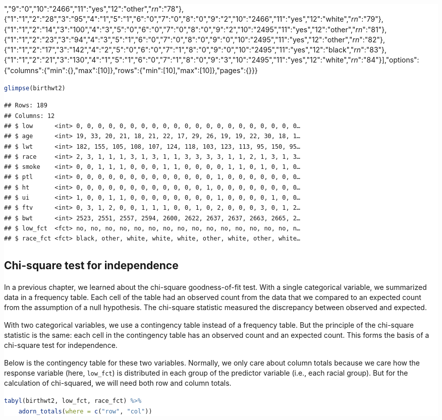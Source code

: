 ","9":"0","10":"2466","11":"yes","12":"other","_rn_":"78"},{"1":"1","2":"28","3":"95","4":"1","5":"1","6":"0","7":"0","8":"0","9":"2","10":"2466","11":"yes","12":"white","_rn_":"79"},{"1":"1","2":"14","3":"100","4":"3","5":"0","6":"0","7":"0","8":"0","9":"2","10":"2495","11":"yes","12":"other","_rn_":"81"},{"1":"1","2":"23","3":"94","4":"3","5":"1","6":"0","7":"0","8":"0","9":"0","10":"2495","11":"yes","12":"other","_rn_":"82"},{"1":"1","2":"17","3":"142","4":"2","5":"0","6":"0","7":"1","8":"0","9":"0","10":"2495","11":"yes","12":"black","_rn_":"83"},{"1":"1","2":"21","3":"130","4":"1","5":"1","6":"0","7":"1","8":"0","9":"3","10":"2495","11":"yes","12":"white","_rn_":"84"}],"options":{"columns":{"min":{},"max":[10]},"rows":{"min":[10],"max":[10]},"pages":{}}}
  </script>
</div>


```r
glimpse(birthwt2)
```

```
## Rows: 189
## Columns: 12
## $ low      <int> 0, 0, 0, 0, 0, 0, 0, 0, 0, 0, 0, 0, 0, 0, 0, 0, 0, 0, 0, 0, 0…
## $ age      <int> 19, 33, 20, 21, 18, 21, 22, 17, 29, 26, 19, 19, 22, 30, 18, 1…
## $ lwt      <int> 182, 155, 105, 108, 107, 124, 118, 103, 123, 113, 95, 150, 95…
## $ race     <int> 2, 3, 1, 1, 1, 3, 1, 3, 1, 1, 3, 3, 3, 3, 1, 1, 2, 1, 3, 1, 3…
## $ smoke    <int> 0, 0, 1, 1, 1, 0, 0, 0, 1, 1, 0, 0, 0, 0, 1, 1, 0, 1, 0, 1, 0…
## $ ptl      <int> 0, 0, 0, 0, 0, 0, 0, 0, 0, 0, 0, 0, 0, 1, 0, 0, 0, 0, 0, 0, 0…
## $ ht       <int> 0, 0, 0, 0, 0, 0, 0, 0, 0, 0, 0, 0, 1, 0, 0, 0, 0, 0, 0, 0, 0…
## $ ui       <int> 1, 0, 0, 1, 1, 0, 0, 0, 0, 0, 0, 0, 0, 1, 0, 0, 0, 0, 1, 0, 0…
## $ ftv      <int> 0, 3, 1, 2, 0, 0, 1, 1, 1, 0, 0, 1, 0, 2, 0, 0, 0, 3, 0, 1, 2…
## $ bwt      <int> 2523, 2551, 2557, 2594, 2600, 2622, 2637, 2637, 2663, 2665, 2…
## $ low_fct  <fct> no, no, no, no, no, no, no, no, no, no, no, no, no, no, no, n…
## $ race_fct <fct> black, other, white, white, white, other, white, other, white…
```


## Chi-square test for independence

In a previous chapter, we learned about the chi-square goodness-of-fit test. With a single categorical variable, we summarized data in a frequency table. Each cell of the table had an observed count from the data that we compared to an expected count from the assumption of a null hypothesis. The chi-square statistic measured the discrepancy between observed and expected.

With two categorical variables, we use a contingency table instead of a frequency table. But the principle of the chi-square statistic is the same: each cell in the contingency table has an observed count and an expected count. This forms the basis of a chi-square test for independence.

Below is the contingency table for these two variables. Normally, we only care about column totals because we care how the response variable (here, `low_fct`) is distributed in each group of the predictor variable (i.e., each racial group). But for the calculation of chi-squared, we will need both row and column totals.


```r
tabyl(birthwt2, low_fct, race_fct) %>%
    adorn_totals(where = c("row", "col"))
```
